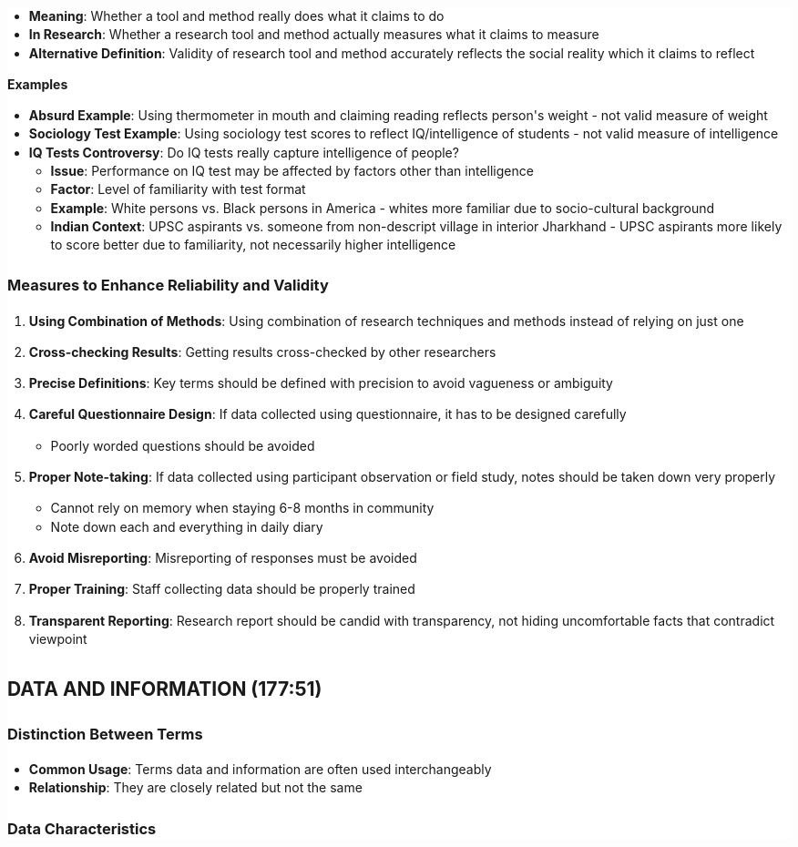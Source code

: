- **Meaning**: Whether a tool and method really does what it claims to do
- **In Research**: Whether a research tool and method actually measures what it claims to measure
- **Alternative Definition**: Validity of research tool and method accurately reflects the social reality which it claims to reflect

**Examples**

- **Absurd Example**: Using thermometer in mouth and claiming reading reflects person's weight - not valid measure of weight
- **Sociology Test Example**: Using sociology test scores to reflect IQ/intelligence of students - not valid measure of intelligence
- **IQ Tests Controversy**: Do IQ tests really capture intelligence of people?
  - **Issue**: Performance on IQ test may be affected by factors other than intelligence
  - **Factor**: Level of familiarity with test format
  - **Example**: White persons vs. Black persons in America - whites more familiar due to socio-cultural background
  - **Indian Context**: UPSC aspirants vs. someone from non-descript village in interior Jharkhand - UPSC aspirants more likely to score better due to familiarity, not necessarily higher intelligence

### Measures to Enhance Reliability and Validity

1. **Using Combination of Methods**: Using combination of research techniques and methods instead of relying on just one

2. **Cross-checking Results**: Getting results cross-checked by other researchers

3. **Precise Definitions**: Key terms should be defined with precision to avoid vagueness or ambiguity

4. **Careful Questionnaire Design**: If data collected using questionnaire, it has to be designed carefully
   
   - Poorly worded questions should be avoided

5. **Proper Note-taking**: If data collected using participant observation or field study, notes should be taken down very properly
   
   - Cannot rely on memory when staying 6-8 months in community
   - Note down each and everything in daily diary

6. **Avoid Misreporting**: Misreporting of responses must be avoided

7. **Proper Training**: Staff collecting data should be properly trained

8. **Transparent Reporting**: Research report should be candid with transparency, not hiding uncomfortable facts that contradict viewpoint

## DATA AND INFORMATION (177:51)

### Distinction Between Terms

- **Common Usage**: Terms data and information are often used interchangeably
- **Relationship**: They are closely related but not the same

### Data Characteristics
